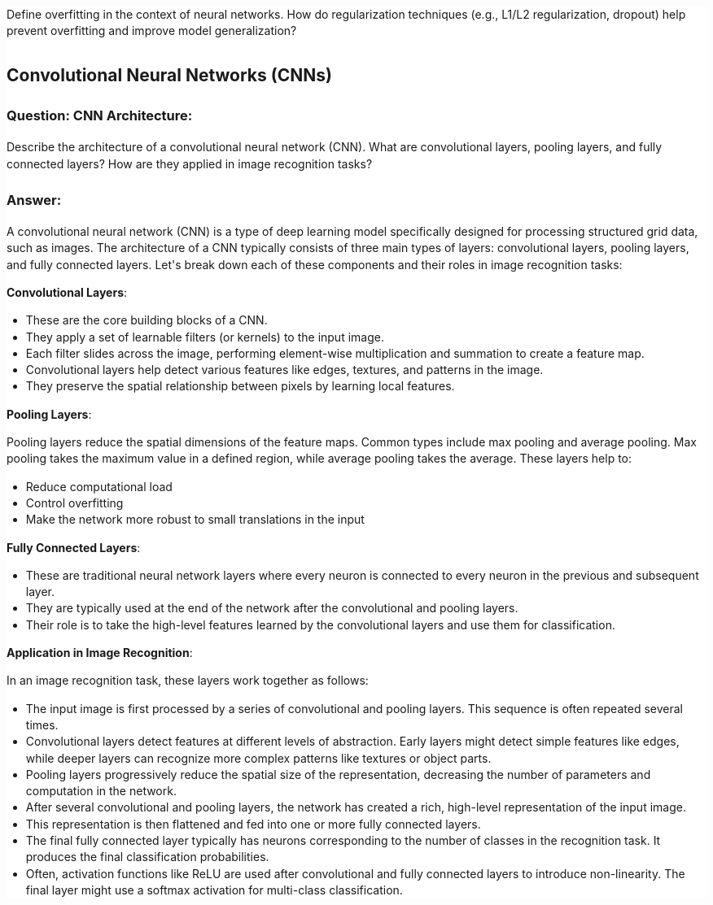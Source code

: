 Define overfitting in the context of neural networks. How do regularization techniques (e.g., L1/L2 regularization, dropout) help prevent overfitting and improve model generalization?

## Convolutional Neural Networks (CNNs)

### Question: CNN Architecture:

Describe the architecture of a convolutional neural network (CNN). What are convolutional layers, pooling layers, and fully connected layers? How are they applied in image recognition tasks?

### Answer:

A convolutional neural network (CNN) is a type of deep learning model specifically designed for processing structured grid data, such as images. The architecture of a CNN typically consists of three main types of layers: convolutional layers, pooling layers, and fully connected layers. Let's break down each of these components and their roles in image recognition tasks:

**Convolutional Layers**:

- These are the core building blocks of a CNN.
- They apply a set of learnable filters (or kernels) to the input image.
- Each filter slides across the image, performing element-wise multiplication and summation to create a feature map.
- Convolutional layers help detect various features like edges, textures, and patterns in the image.
- They preserve the spatial relationship between pixels by learning local features.


**Pooling Layers**:

Pooling layers reduce the spatial dimensions of the feature maps. Common types include max pooling and average pooling. Max pooling takes the maximum value in a defined region, while average pooling takes the average. These layers help to:

- Reduce computational load
- Control overfitting
- Make the network more robust to small translations in the input


**Fully Connected Layers**:

- These are traditional neural network layers where every neuron is connected to every neuron in the previous and subsequent layer.
- They are typically used at the end of the network after the convolutional and pooling layers.
- Their role is to take the high-level features learned by the convolutional layers and use them for classification.

**Application in Image Recognition**:

In an image recognition task, these layers work together as follows:

- The input image is first processed by a series of convolutional and pooling layers. This sequence is often repeated several times.
- Convolutional layers detect features at different levels of abstraction. Early layers might detect simple features like edges, while deeper layers can recognize more complex patterns like textures or object parts.
- Pooling layers progressively reduce the spatial size of the representation, decreasing the number of parameters and computation in the network.
- After several convolutional and pooling layers, the network has created a rich, high-level representation of the input image.
- This representation is then flattened and fed into one or more fully connected layers.
- The final fully connected layer typically has neurons corresponding to the number of classes in the recognition task. It produces the final classification probabilities.
- Often, activation functions like ReLU are used after convolutional and fully connected layers to introduce non-linearity. The final layer might use a softmax activation for multi-class classification.
